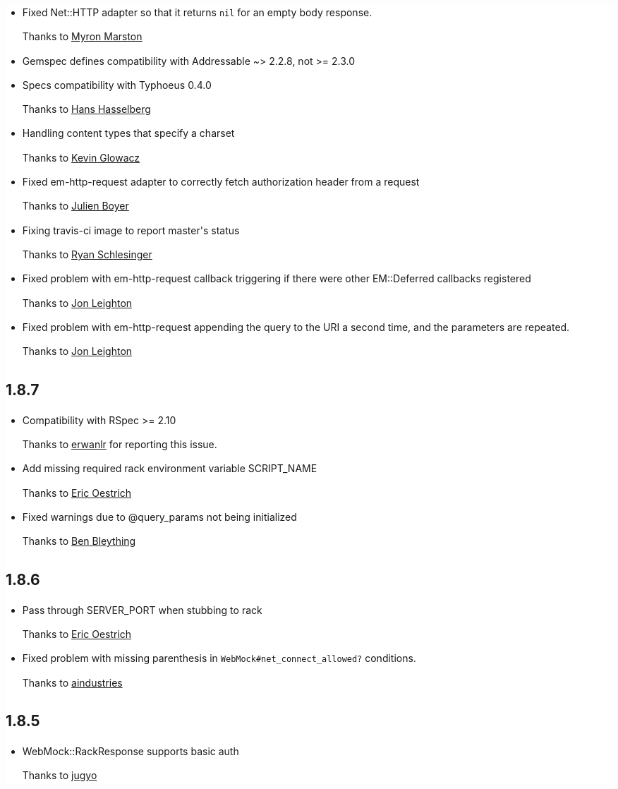 * Fixed Net::HTTP adapter so that it returns `nil` for an empty body response.

    Thanks to [Myron Marston](https://github.com/myronmarston)

* Gemspec defines compatibility with Addressable ~> 2.2.8, not >= 2.3.0

* Specs compatibility with Typhoeus 0.4.0

    Thanks to [Hans Hasselberg](https://github.com/i0rek)

* Handling content types that specify a charset

    Thanks to [Kevin Glowacz](https://github.com/kjg)

* Fixed em-http-request adapter to correctly fetch authorization header from a request

    Thanks to [Julien Boyer](https://github.com/chatgris)

* Fixing travis-ci image to report master's status

    Thanks to [Ryan Schlesinger](https://github.com/ryansch)

* Fixed problem with em-http-request callback triggering if there were other EM::Deferred callbacks registered

    Thanks to [Jon Leighton](https://github.com/jonleighton)

* Fixed problem with em-http-request appending the query to the URI a second time, and
the parameters are repeated.

    Thanks to [Jon Leighton](https://github.com/jonleighton)

## 1.8.7

* Compatibility with RSpec >= 2.10

    Thanks to [erwanlr](https://github.com/erwanlr) for reporting this issue.

* Add missing required rack environment variable SCRIPT_NAME

    Thanks to [Eric Oestrich](https://github.com/oestrich)

* Fixed warnings due to @query_params not being initialized

    Thanks to [Ben Bleything](https://github.com/bleything)

## 1.8.6

* Pass through SERVER_PORT when stubbing to rack

    Thanks to [Eric Oestrich](https://github.com/oestrich)

* Fixed problem with missing parenthesis in `WebMock#net_connect_allowed?` conditions.

    Thanks to [aindustries](https://github.com/aindustries)

## 1.8.5

* WebMock::RackResponse supports basic auth

    Thanks to [jugyo](https://github.com/jugyo)
